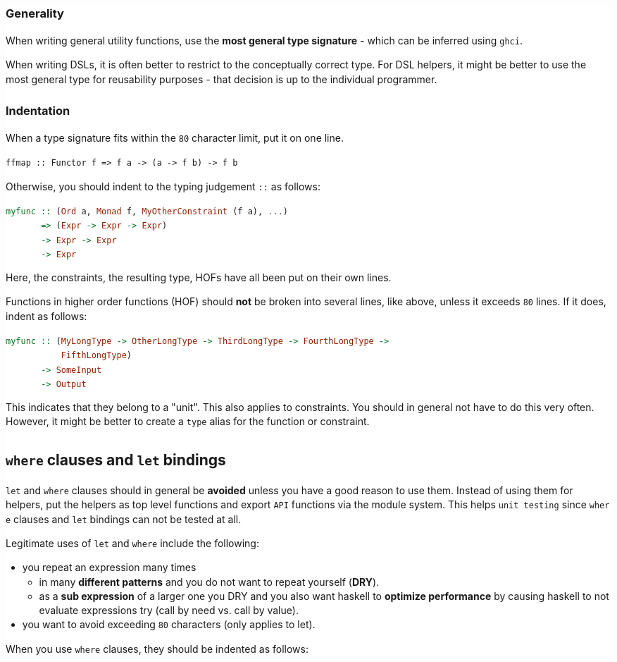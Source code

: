 ### Generality

When writing general utility functions, use the **most general type signature** - which can be inferred using `ghci`.

When writing DSLs, it is often better to restrict to the conceptually correct type. For DSL helpers, it might be better to use the most general type for reusability purposes - that decision is up to the individual programmer.

### Indentation

When a type signature fits within the `80` character limit, put it on one line.

`ffmap :: Functor f => f a -> (a -> f b) -> f b`

Otherwise, you should indent to the typing judgement `::` as follows:

```haskell
myfunc :: (Ord a, Monad f, MyOtherConstraint (f a), ...)
	   => (Expr -> Expr -> Expr)
	   -> Expr -> Expr
	   -> Expr
```

Here, the constraints, the resulting type, HOFs have all been put on their own lines.

Functions in higher order functions (HOF) should **not** be broken into several lines, like above, unless it exceeds `80` lines. If it does, indent as follows:

```haskell
myfunc :: (MyLongType -> OtherLongType -> ThirdLongType -> FourthLongType ->
		   FifthLongType)
	   -> SomeInput
	   -> Output
```

This indicates that they belong to a "unit". This also applies to constraints. You should in general not have to do this very often. However, it might be better to create a `type` alias for the function or constraint.

## `where` clauses and `let` bindings

`let` and `where` clauses should in general be **avoided** unless you have a good reason to use them. Instead of using them for helpers, put the helpers as top level functions and export `API` functions via the module system. This helps `unit testing` since `where` clauses and `let` bindings can not be tested at all.

Legitimate uses of `let` and `where` include the following:

+ you repeat an expression many times
	- in many **different patterns** and you do not want to repeat yourself (**DRY**).
	- as a **sub expression** of a larger one you DRY and you also want haskell to **optimize performance** by causing haskell to not evaluate expressions try (call by need vs. call by value).
+ you want to avoid exceeding `80` characters (only applies to let).

When you use `where` clauses, they should be indented as follows:
